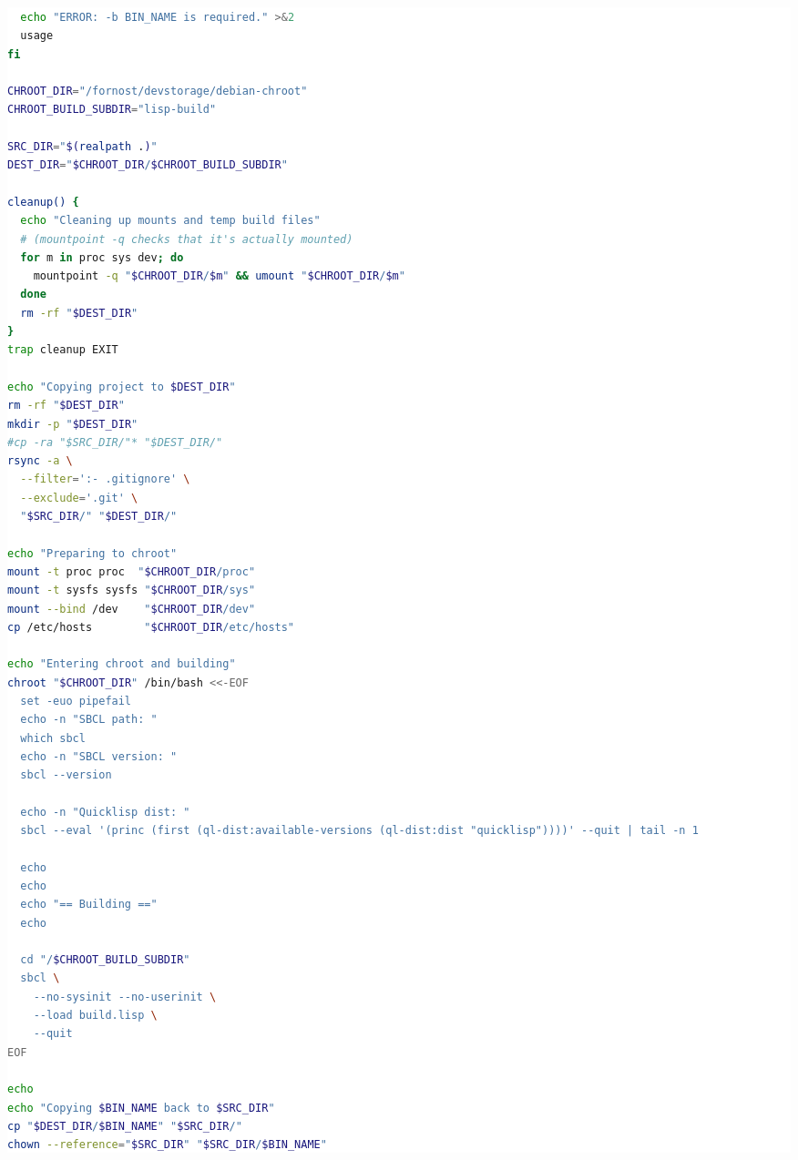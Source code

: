 ```bash
  echo "ERROR: -b BIN_NAME is required." >&2
  usage
fi

CHROOT_DIR="/fornost/devstorage/debian-chroot"
CHROOT_BUILD_SUBDIR="lisp-build"

SRC_DIR="$(realpath .)"
DEST_DIR="$CHROOT_DIR/$CHROOT_BUILD_SUBDIR"

cleanup() {
  echo "Cleaning up mounts and temp build files"
  # (mountpoint -q checks that it's actually mounted)
  for m in proc sys dev; do
    mountpoint -q "$CHROOT_DIR/$m" && umount "$CHROOT_DIR/$m"
  done
  rm -rf "$DEST_DIR"
}
trap cleanup EXIT

echo "Copying project to $DEST_DIR"
rm -rf "$DEST_DIR"
mkdir -p "$DEST_DIR"
#cp -ra "$SRC_DIR/"* "$DEST_DIR/"
rsync -a \
  --filter=':- .gitignore' \
  --exclude='.git' \
  "$SRC_DIR/" "$DEST_DIR/"

echo "Preparing to chroot"
mount -t proc proc  "$CHROOT_DIR/proc"
mount -t sysfs sysfs "$CHROOT_DIR/sys"
mount --bind /dev    "$CHROOT_DIR/dev"
cp /etc/hosts        "$CHROOT_DIR/etc/hosts"

echo "Entering chroot and building"
chroot "$CHROOT_DIR" /bin/bash <<-EOF
  set -euo pipefail
  echo -n "SBCL path: "
  which sbcl
  echo -n "SBCL version: "
  sbcl --version

  echo -n "Quicklisp dist: "
  sbcl --eval '(princ (first (ql-dist:available-versions (ql-dist:dist "quicklisp"))))' --quit | tail -n 1

  echo
  echo
  echo "== Building =="
  echo

  cd "/$CHROOT_BUILD_SUBDIR"
  sbcl \
    --no-sysinit --no-userinit \
    --load build.lisp \
    --quit
EOF

echo
echo "Copying $BIN_NAME back to $SRC_DIR"
cp "$DEST_DIR/$BIN_NAME" "$SRC_DIR/"
chown --reference="$SRC_DIR" "$SRC_DIR/$BIN_NAME"
```